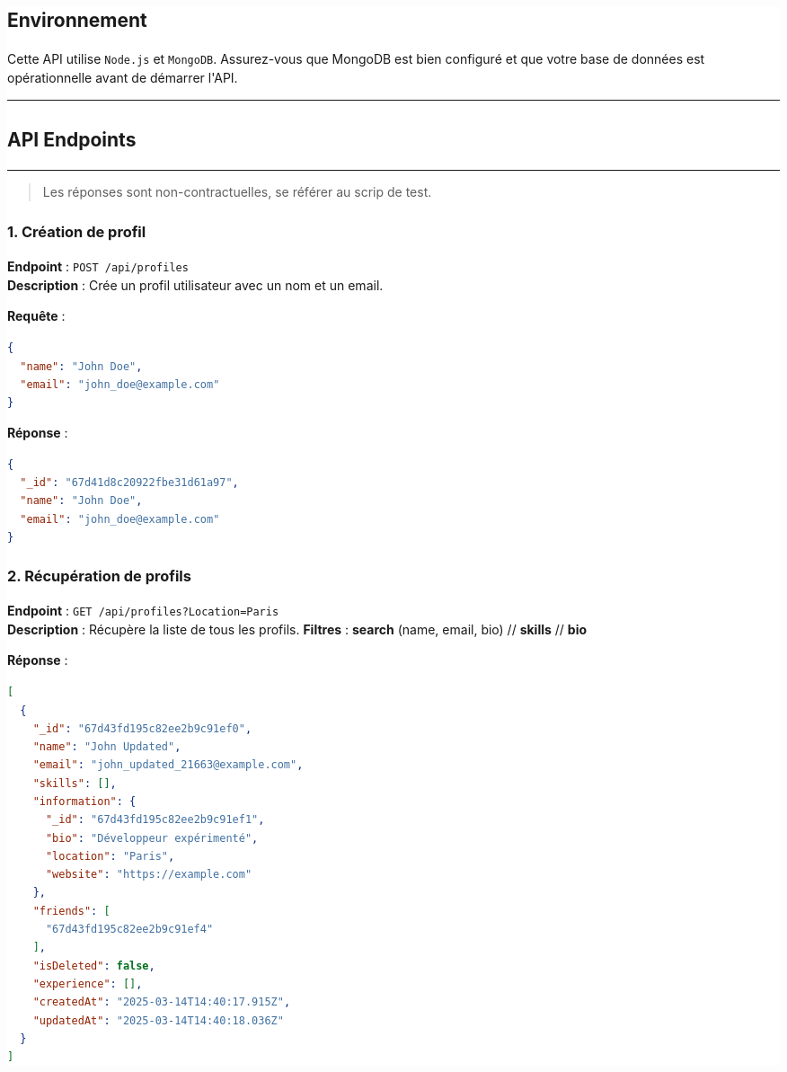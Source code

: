 ## Environnement

Cette API utilise `Node.js` et `MongoDB`. Assurez-vous que MongoDB est bien configuré et que votre base de données est opérationnelle avant de démarrer l'API.

---

## API Endpoints

---
> Les réponses sont non-contractuelles, se référer au scrip de test.

### 1. Création de profil

**Endpoint** : `POST /api/profiles`  
**Description** : Crée un profil utilisateur avec un nom et un email.

**Requête** :

```json
{
  "name": "John Doe",
  "email": "john_doe@example.com"
}
```

**Réponse** :

```json
{
  "_id": "67d41d8c20922fbe31d61a97",
  "name": "John Doe",
  "email": "john_doe@example.com"
}
```

### 2. Récupération de profils

**Endpoint** : `GET /api/profiles?Location=Paris`  
**Description** : Récupère la liste de tous les profils.
**Filtres** : **search** (name, email, bio) // **skills** // **bio**

**Réponse** :

```json
[
  {
    "_id": "67d43fd195c82ee2b9c91ef0",
    "name": "John Updated",
    "email": "john_updated_21663@example.com",
    "skills": [],
    "information": {
      "_id": "67d43fd195c82ee2b9c91ef1",
      "bio": "Développeur expérimenté",
      "location": "Paris",
      "website": "https://example.com"
    },
    "friends": [
      "67d43fd195c82ee2b9c91ef4"
    ],
    "isDeleted": false,
    "experience": [],
    "createdAt": "2025-03-14T14:40:17.915Z",
    "updatedAt": "2025-03-14T14:40:18.036Z"
  }
]
```